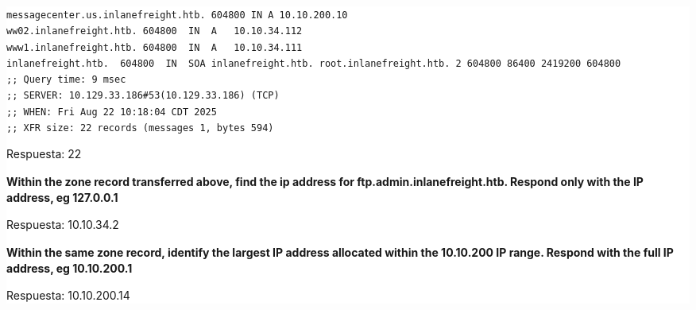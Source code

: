 ```
messagecenter.us.inlanefreight.htb. 604800 IN A	10.10.200.10
ww02.inlanefreight.htb.	604800	IN	A	10.10.34.112
www1.inlanefreight.htb.	604800	IN	A	10.10.34.111
inlanefreight.htb.	604800	IN	SOA	inlanefreight.htb. root.inlanefreight.htb. 2 604800 86400 2419200 604800
;; Query time: 9 msec
;; SERVER: 10.129.33.186#53(10.129.33.186) (TCP)
;; WHEN: Fri Aug 22 10:18:04 CDT 2025
;; XFR size: 22 records (messages 1, bytes 594)
```

Respuesta: 22

**Within the zone record transferred above, find the ip address for ftp.admin.inlanefreight.htb. Respond only with the IP address, eg 127.0.0.1**

Respuesta: 10.10.34.2

**Within the same zone record, identify the largest IP address allocated within the 10.10.200 IP range. Respond with the full IP address, eg 10.10.200.1**

Respuesta: 10.10.200.14
